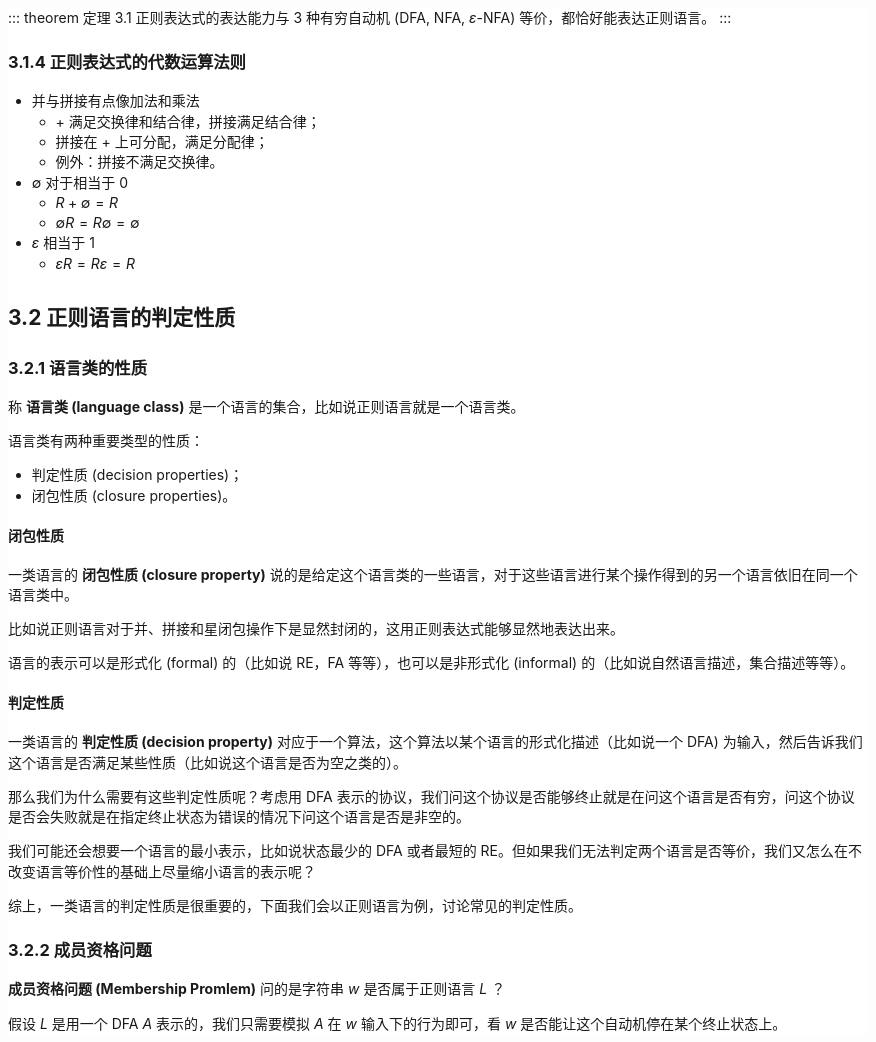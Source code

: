::: theorem 定理 3.1
正则表达式的表达能力与 3 种有穷自动机 (DFA, NFA, $\varepsilon$-NFA) 等价，都恰好能表达正则语言。
:::

### 3.1.4 正则表达式的代数运算法则

- 并与拼接有点像加法和乘法
  - $+$ 满足交换律和结合律，拼接满足结合律；
  - 拼接在 $+$ 上可分配，满足分配律；
  - 例外：拼接不满足交换律。
- $\emptyset$ 对于相当于 0
  - $R + \emptyset = R$
  - $\emptyset R = R\emptyset = \emptyset$
- $\varepsilon$ 相当于 1
  - $\varepsilon R = R\varepsilon = R$

## 3.2 正则语言的判定性质

### 3.2.1 语言类的性质

称 **语言类 (language class)** 是一个语言的集合，比如说正则语言就是一个语言类。

语言类有两种重要类型的性质：

- 判定性质 (decision properties)；
- 闭包性质 (closure properties)。

#### 闭包性质

一类语言的 **闭包性质 (closure property)** 说的是给定这个语言类的一些语言，对于这些语言进行某个操作得到的另一个语言依旧在同一个语言类中。

比如说正则语言对于并、拼接和星闭包操作下是显然封闭的，这用正则表达式能够显然地表达出来。

语言的表示可以是形式化 (formal) 的（比如说 RE，FA 等等），也可以是非形式化 (informal) 的（比如说自然语言描述，集合描述等等）。

#### 判定性质

一类语言的 **判定性质 (decision property)** 对应于一个算法，这个算法以某个语言的形式化描述（比如说一个 DFA) 为输入，然后告诉我们这个语言是否满足某些性质（比如说这个语言是否为空之类的）。

那么我们为什么需要有这些判定性质呢？考虑用 DFA 表示的协议，我们问这个协议是否能够终止就是在问这个语言是否有穷，问这个协议是否会失败就是在指定终止状态为错误的情况下问这个语言是否是非空的。

我们可能还会想要一个语言的最小表示，比如说状态最少的 DFA 或者最短的 RE。但如果我们无法判定两个语言是否等价，我们又怎么在不改变语言等价性的基础上尽量缩小语言的表示呢？

综上，一类语言的判定性质是很重要的，下面我们会以正则语言为例，讨论常见的判定性质。

### 3.2.2 成员资格问题

**成员资格问题 (Membership Promlem)** 问的是字符串 $w$ 是否属于正则语言 $L$ ？

假设 $L$ 是用一个 DFA $A$ 表示的，我们只需要模拟 $A$ 在 $w$ 输入下的行为即可，看 $w$ 是否能让这个自动机停在某个终止状态上。
